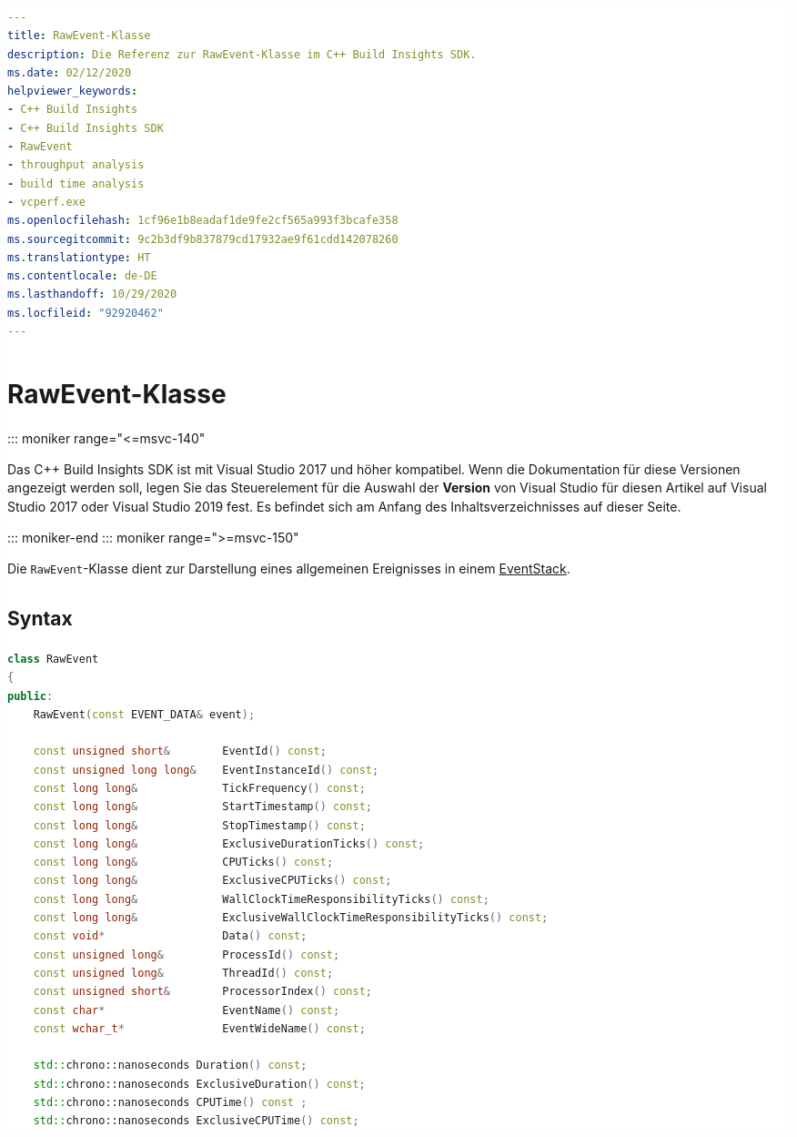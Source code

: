 ```yaml
---
title: RawEvent-Klasse
description: Die Referenz zur RawEvent-Klasse im C++ Build Insights SDK.
ms.date: 02/12/2020
helpviewer_keywords:
- C++ Build Insights
- C++ Build Insights SDK
- RawEvent
- throughput analysis
- build time analysis
- vcperf.exe
ms.openlocfilehash: 1cf96e1b8eadaf1de9fe2cf565a993f3bcafe358
ms.sourcegitcommit: 9c2b3df9b837879cd17932ae9f61cdd142078260
ms.translationtype: HT
ms.contentlocale: de-DE
ms.lasthandoff: 10/29/2020
ms.locfileid: "92920462"
---
```

# <a name="rawevent-class"></a>RawEvent-Klasse

::: moniker range="<=msvc-140"

Das C++ Build Insights SDK ist mit Visual Studio 2017 und höher kompatibel. Wenn die Dokumentation für diese Versionen angezeigt werden soll, legen Sie das Steuerelement für die Auswahl der **Version** von Visual Studio für diesen Artikel auf Visual Studio 2017 oder Visual Studio 2019 fest. Es befindet sich am Anfang des Inhaltsverzeichnisses auf dieser Seite.

::: moniker-end
::: moniker range=">=msvc-150"

Die `RawEvent`-Klasse dient zur Darstellung eines allgemeinen Ereignisses in einem [EventStack](event-stack.md).

## <a name="syntax"></a>Syntax

```cpp
class RawEvent
{
public:
    RawEvent(const EVENT_DATA& event);

    const unsigned short&        EventId() const;
    const unsigned long long&    EventInstanceId() const;
    const long long&             TickFrequency() const;
    const long long&             StartTimestamp() const;
    const long long&             StopTimestamp() const;
    const long long&             ExclusiveDurationTicks() const;
    const long long&             CPUTicks() const;
    const long long&             ExclusiveCPUTicks() const;
    const long long&             WallClockTimeResponsibilityTicks() const;
    const long long&             ExclusiveWallClockTimeResponsibilityTicks() const;
    const void*                  Data() const;
    const unsigned long&         ProcessId() const;
    const unsigned long&         ThreadId() const;
    const unsigned short&        ProcessorIndex() const;
    const char*                  EventName() const;
    const wchar_t*               EventWideName() const;

    std::chrono::nanoseconds Duration() const;
    std::chrono::nanoseconds ExclusiveDuration() const;
    std::chrono::nanoseconds CPUTime() const ;
    std::chrono::nanoseconds ExclusiveCPUTime() const;
```